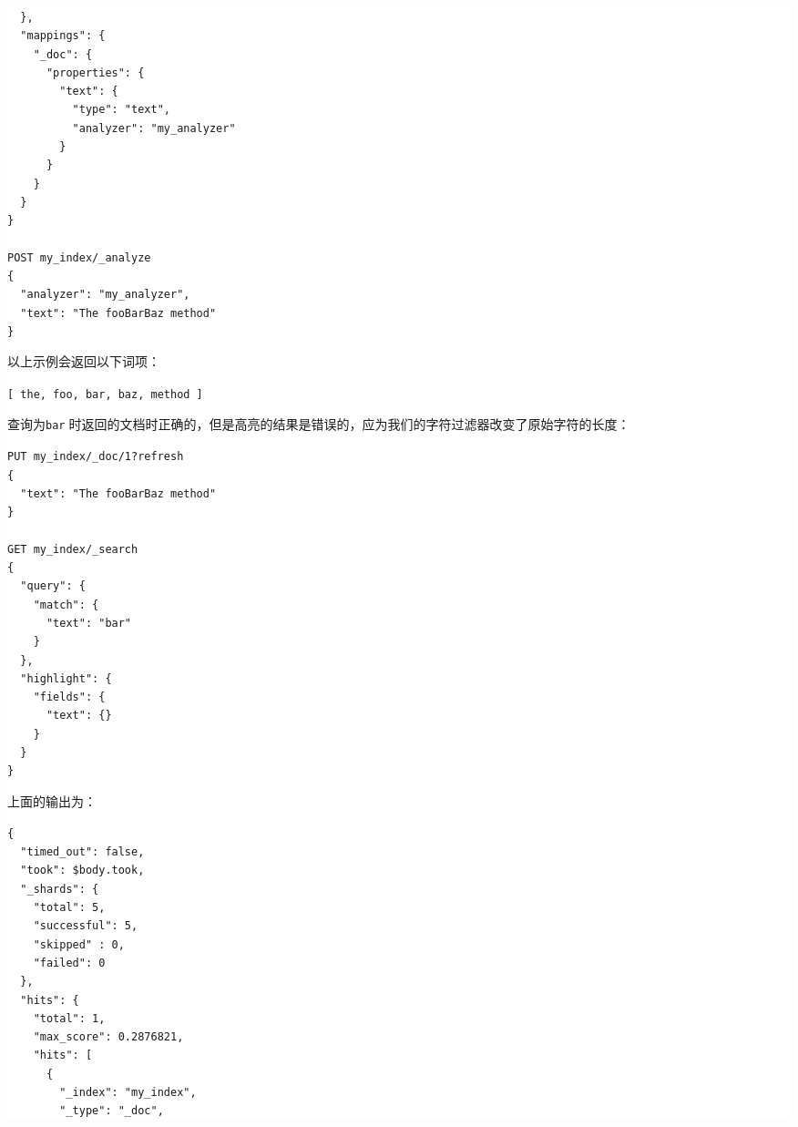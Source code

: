 ```
  },
  "mappings": {
    "_doc": {
      "properties": {
        "text": {
          "type": "text",
          "analyzer": "my_analyzer"
        }
      }
    }
  }
}

POST my_index/_analyze
{
  "analyzer": "my_analyzer",
  "text": "The fooBarBaz method"
}
```
以上示例会返回以下词项： 

```
[ the, foo, bar, baz, method ]
```
查询为`bar` 时返回的文档时正确的，但是高亮的结果是错误的，应为我们的字符过滤器改变了原始字符的长度： 

```
PUT my_index/_doc/1?refresh
{
  "text": "The fooBarBaz method"
}

GET my_index/_search
{
  "query": {
    "match": {
      "text": "bar"
    }
  },
  "highlight": {
    "fields": {
      "text": {}
    }
  }
}
```
上面的输出为：

```
{
  "timed_out": false,
  "took": $body.took,
  "_shards": {
    "total": 5,
    "successful": 5,
    "skipped" : 0,
    "failed": 0
  },
  "hits": {
    "total": 1,
    "max_score": 0.2876821,
    "hits": [
      {
        "_index": "my_index",
        "_type": "_doc",
```